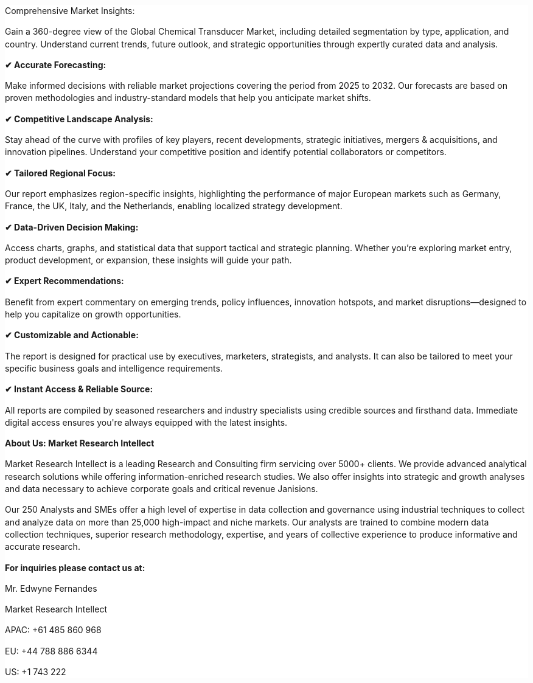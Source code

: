 Comprehensive Market Insights:</strong></p><p>Gain a 360-degree view of the Global Chemical Transducer Market, including detailed segmentation by type, application, and country. Understand current trends, future outlook, and strategic opportunities through expertly curated data and analysis.</p><p><strong>✔ Accurate Forecasting:</strong></p><p>Make informed decisions with reliable market projections covering the period from 2025 to 2032. Our forecasts are based on proven methodologies and industry-standard models that help you anticipate market shifts.</p><p><strong>✔ Competitive Landscape Analysis:</strong></p><p>Stay ahead of the curve with profiles of key players, recent developments, strategic initiatives, mergers &amp; acquisitions, and innovation pipelines. Understand your competitive position and identify potential collaborators or competitors.</p><p><strong>✔ Tailored Regional Focus:</strong></p><p>Our report emphasizes region-specific insights, highlighting the performance of major European markets such as Germany, France, the UK, Italy, and the Netherlands, enabling localized strategy development.</p><p><strong>✔ Data-Driven Decision Making:</strong></p><p>Access charts, graphs, and statistical data that support tactical and strategic planning. Whether you&rsquo;re exploring market entry, product development, or expansion, these insights will guide your path.</p><p><strong>✔ Expert Recommendations:</strong></p><p>Benefit from expert commentary on emerging trends, policy influences, innovation hotspots, and market disruptions&mdash;designed to help you capitalize on growth opportunities.</p><p><strong>✔ Customizable and Actionable:</strong></p><p>The report is designed for practical use by executives, marketers, strategists, and analysts. It can also be tailored to meet your specific business goals and intelligence requirements.</p><p><strong>✔ Instant Access &amp; Reliable Source:</strong></p><p>All reports are compiled by seasoned researchers and industry specialists using credible sources and firsthand data. Immediate digital access ensures you're always equipped with the latest insights.</p><p><strong><span class="font-[700]">About Us: Market Research Intellect</span></strong></p><p><span class="">Market Research Intellect is a leading Research and Consulting firm servicing over 5000+ clients. We provide advanced analytical research solutions while offering information-enriched research studies.&nbsp;</span>We also offer insights into strategic and growth analyses and data necessary to achieve corporate goals and critical revenue Janisions.</p><p><span class="">Our 250 Analysts and SMEs offer a high level of expertise in data collection and governance using industrial techniques to collect and analyze data on more than 25,000 high-impact and niche markets. Our analysts are trained to combine modern data collection techniques, superior research methodology, expertise, and years of collective experience to produce informative and accurate research.</span></p><p><strong>For inquiries please contact us at:</strong></p><p>Mr. Edwyne Fernandes</p><p>Market Research Intellect</p><p>APAC: +61 485 860 968</p><p>EU: +44 788 886 6344</p><p>US: +1 743 222